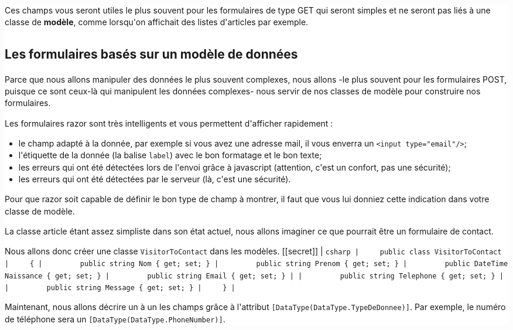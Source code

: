 Ces champs vous seront utiles le plus souvent pour les formulaires de type GET qui seront simples et ne seront pas liés à une classe de **modèle**, comme lorsqu'on affichait des listes d'articles par exemple.


## Les formulaires basés sur un modèle de données

Parce que nous allons manipuler des données le plus souvent complexes,
nous allons -le plus souvent pour les formulaires POST, puisque ce sont ceux-là qui manipulent les données complexes- nous servir de nos classes de modèle pour construire nos formulaires.

Les formulaires razor sont très intelligents et vous permettent d'afficher rapidement :

- le champ adapté à la donnée, par exemple si vous avez une adresse mail, il vous enverra un `<input type="email"/>`;
- l'étiquette de la donnée (la balise `label`) avec le bon formatage et le bon texte;
- les erreurs qui ont été détectées lors de l'envoi grâce à javascript (attention, c'est un confort, pas une sécurité);
- les erreurs qui ont été détectées par le serveur (là, c'est une sécurité).

Pour que razor soit capable de définir le bon type de champ à montrer, il faut que vous lui donniez cette indication dans votre classe de modèle.

La classe article étant assez simpliste dans son état actuel, nous allons imaginer ce que pourrait être un formulaire de contact.

Nous allons donc créer une classe `VisitorToContact` dans les modèles.
[[secret]]
| ```csharp
|     public class VisitorToContact
|     {
|         public string Nom { get; set; }
|         public string Prenom { get; set; }
|         public DateTime Naissance { get; set; }
|         public string Email { get; set; }
|
|         public string Telephone { get; set; }
|
|         public string Message { get; set; }
|     }
| ```

Maintenant, nous allons décrire un à un les champs grâce à l'attribut `[DataType(DataType.TypeDeDonnee)]`.
Par exemple, le numéro de téléphone sera un `[DataType(DataType.PhoneNumber)]`.


[^js_ajax]: une technique avancée mais néanmoins courante dans le web moderne est l'utilisation de JavaScript avec l'objet XMLHttpRequest. L’acronyme qui désigne cette utilisation est *AJAX*.
[^liste_type_input]: la liste complète des types de champ HTML se trouve [ici](http://www.alsacreations.com/tuto/lire/1372-formulaires-html5-nouveaux-types-champs-input.html).
[^indempotence]: On parle d'[indempotence](http://fr.wikipedia.org/wiki/Idempotence#En_informatique).
[^ssl]: le protocole HTTPS garantie la confidentialité (i.e ce qui est transmis est secret) et l'authenticité (i.e que le site est bien qui il prétend être) et pour cela il faut acheter un [certificat](http://fr.wikipedia.org/wiki/Certificat_%C3%A9lectronique).
